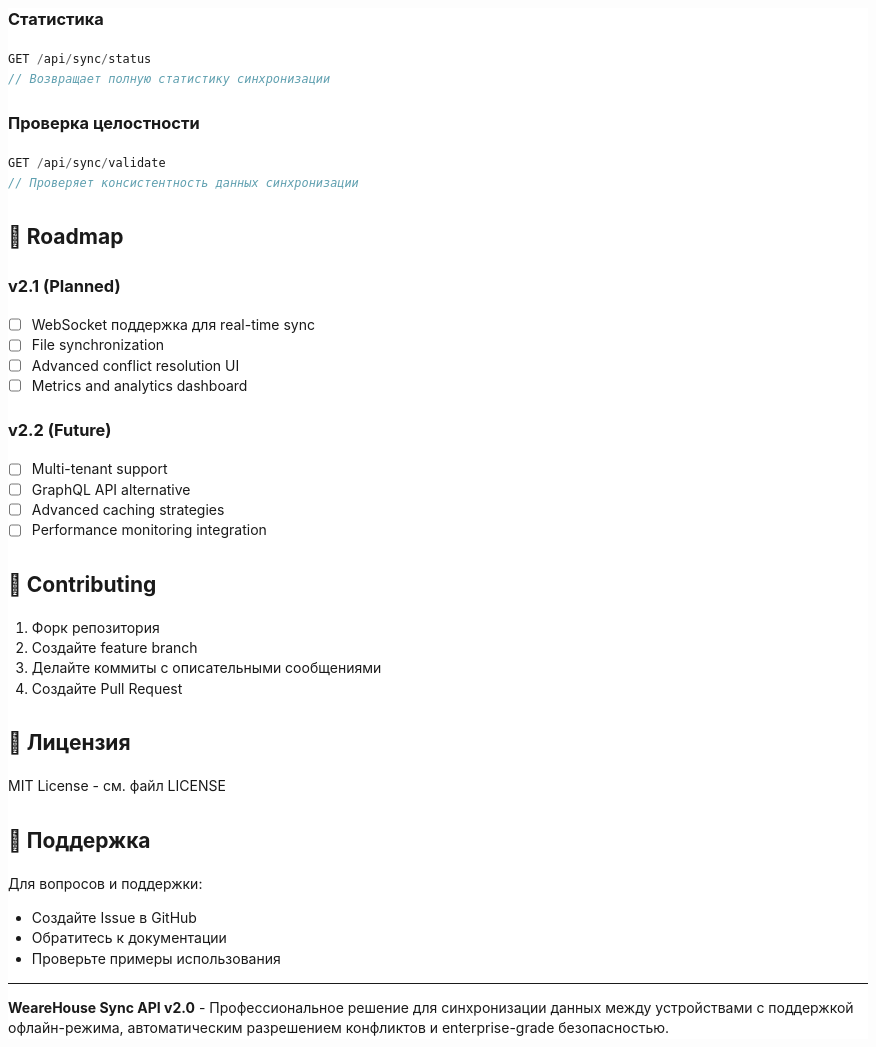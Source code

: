 ### Статистика
```typescript
GET /api/sync/status
// Возвращает полную статистику синхронизации
```

### Проверка целостности
```typescript
GET /api/sync/validate
// Проверяет консистентность данных синхронизации
```

## 🔮 Roadmap

### v2.1 (Planned)
- [ ] WebSocket поддержка для real-time sync
- [ ] File synchronization
- [ ] Advanced conflict resolution UI
- [ ] Metrics and analytics dashboard

### v2.2 (Future)
- [ ] Multi-tenant support
- [ ] GraphQL API alternative
- [ ] Advanced caching strategies
- [ ] Performance monitoring integration

## 🤝 Contributing

1. Форк репозитория
2. Создайте feature branch
3. Делайте коммиты с описательными сообщениями
4. Создайте Pull Request

## 📄 Лицензия

MIT License - см. файл LICENSE

## 📧 Поддержка

Для вопросов и поддержки:
- Создайте Issue в GitHub
- Обратитесь к документации
- Проверьте примеры использования

---

**WeareHouse Sync API v2.0** - Профессиональное решение для синхронизации данных между устройствами с поддержкой офлайн-режима, автоматическим разрешением конфликтов и enterprise-grade безопасностью.

